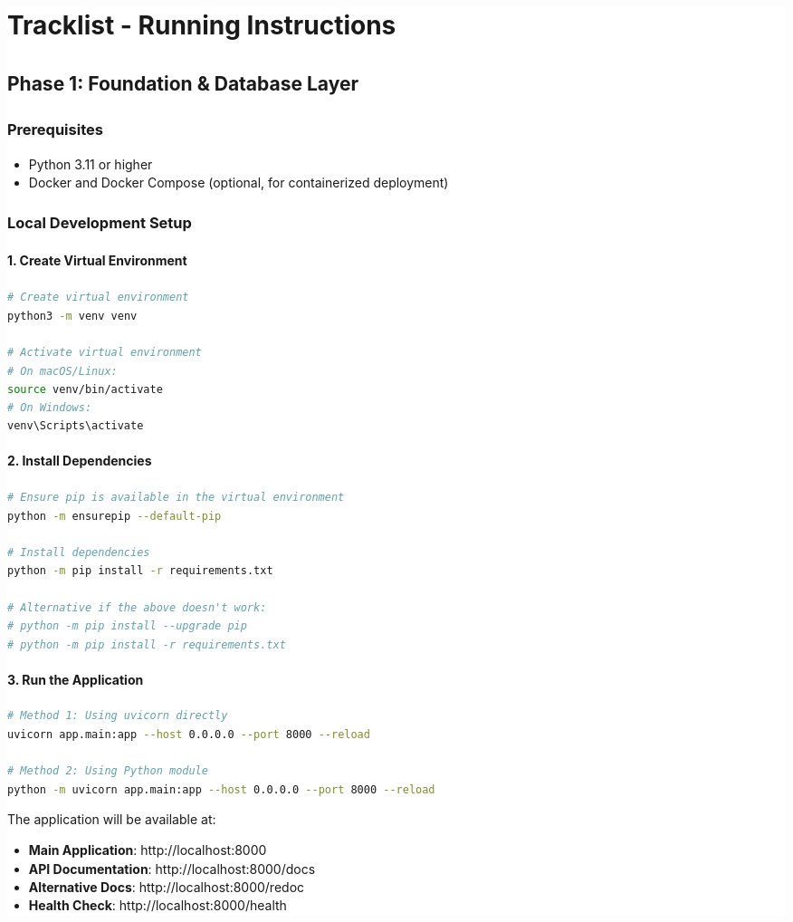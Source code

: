 # Tracklist - Running Instructions

## Phase 1: Foundation & Database Layer

### Prerequisites

- Python 3.11 or higher
- Docker and Docker Compose (optional, for containerized deployment)

### Local Development Setup

#### 1. Create Virtual Environment

```bash
# Create virtual environment
python3 -m venv venv

# Activate virtual environment
# On macOS/Linux:
source venv/bin/activate
# On Windows:
venv\Scripts\activate
```

#### 2. Install Dependencies

```bash
# Ensure pip is available in the virtual environment
python -m ensurepip --default-pip

# Install dependencies
python -m pip install -r requirements.txt

# Alternative if the above doesn't work:
# python -m pip install --upgrade pip
# python -m pip install -r requirements.txt
```

#### 3. Run the Application

```bash
# Method 1: Using uvicorn directly
uvicorn app.main:app --host 0.0.0.0 --port 8000 --reload

# Method 2: Using Python module
python -m uvicorn app.main:app --host 0.0.0.0 --port 8000 --reload
```

The application will be available at:
- **Main Application**: http://localhost:8000
- **API Documentation**: http://localhost:8000/docs
- **Alternative Docs**: http://localhost:8000/redoc
- **Health Check**: http://localhost:8000/health
